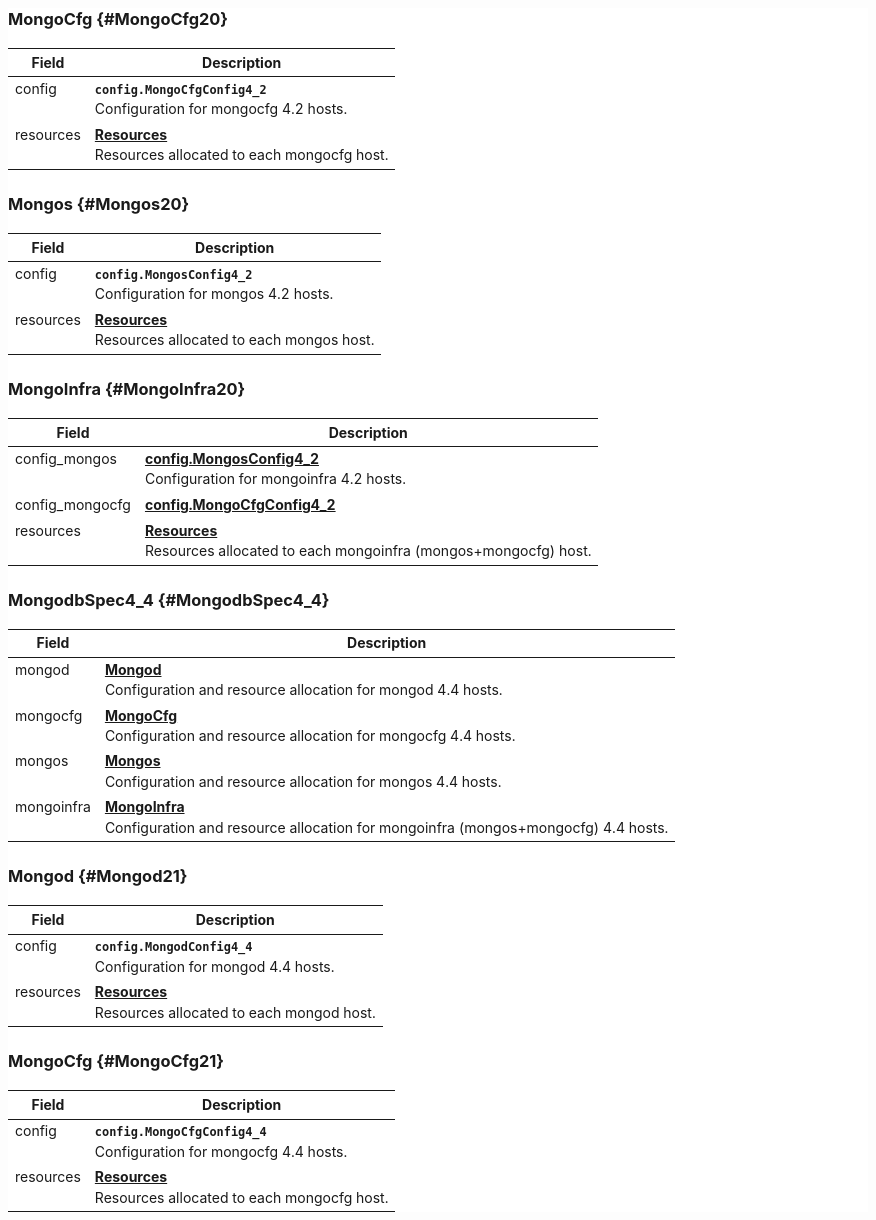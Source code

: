 
### MongoCfg {#MongoCfg20}

Field | Description
--- | ---
config | **`config.MongoCfgConfig4_2`**<br>Configuration for mongocfg 4.2 hosts. 
resources | **[Resources](#Resources3)**<br>Resources allocated to each mongocfg host. 


### Mongos {#Mongos20}

Field | Description
--- | ---
config | **`config.MongosConfig4_2`**<br>Configuration for mongos 4.2 hosts. 
resources | **[Resources](#Resources3)**<br>Resources allocated to each mongos host. 


### MongoInfra {#MongoInfra20}

Field | Description
--- | ---
config_mongos | **[config.MongosConfig4_2](#MongosConfig4_2)**<br>Configuration for mongoinfra 4.2 hosts. 
config_mongocfg | **[config.MongoCfgConfig4_2](#MongoCfgConfig4_2)**<br> 
resources | **[Resources](#Resources3)**<br>Resources allocated to each mongoinfra (mongos+mongocfg) host. 


### MongodbSpec4_4 {#MongodbSpec4_4}

Field | Description
--- | ---
mongod | **[Mongod](#Mongod21)**<br>Configuration and resource allocation for mongod 4.4 hosts. 
mongocfg | **[MongoCfg](#MongoCfg21)**<br>Configuration and resource allocation for mongocfg 4.4 hosts. 
mongos | **[Mongos](#Mongos21)**<br>Configuration and resource allocation for mongos 4.4 hosts. 
mongoinfra | **[MongoInfra](#MongoInfra21)**<br>Configuration and resource allocation for mongoinfra (mongos+mongocfg) 4.4 hosts. 


### Mongod {#Mongod21}

Field | Description
--- | ---
config | **`config.MongodConfig4_4`**<br>Configuration for mongod 4.4 hosts. 
resources | **[Resources](#Resources3)**<br>Resources allocated to each mongod host. 


### MongoCfg {#MongoCfg21}

Field | Description
--- | ---
config | **`config.MongoCfgConfig4_4`**<br>Configuration for mongocfg 4.4 hosts. 
resources | **[Resources](#Resources3)**<br>Resources allocated to each mongocfg host. 
